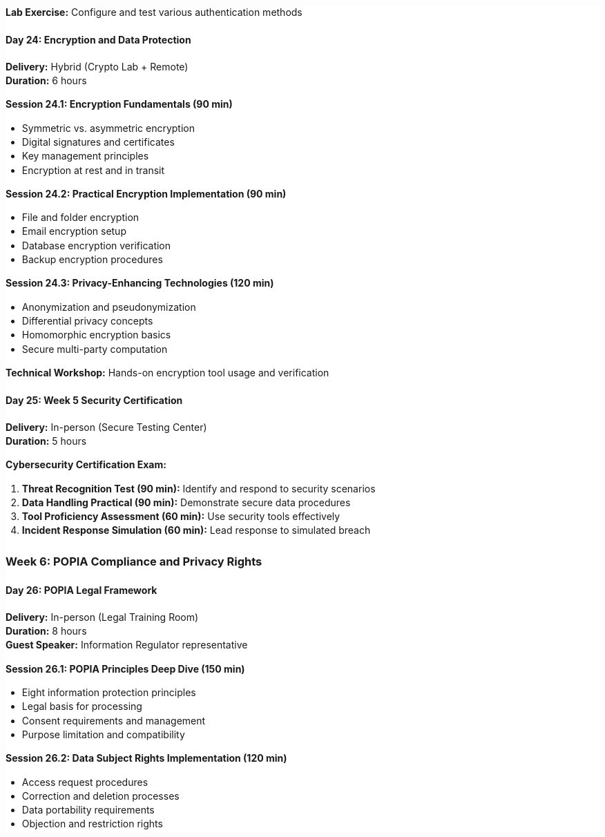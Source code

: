 **Lab Exercise:** Configure and test various authentication methods

#### Day 24: Encryption and Data Protection
**Delivery:** Hybrid (Crypto Lab + Remote)  
**Duration:** 6 hours

**Session 24.1: Encryption Fundamentals (90 min)**
- Symmetric vs. asymmetric encryption
- Digital signatures and certificates
- Key management principles
- Encryption at rest and in transit

**Session 24.2: Practical Encryption Implementation (90 min)**
- File and folder encryption
- Email encryption setup
- Database encryption verification
- Backup encryption procedures

**Session 24.3: Privacy-Enhancing Technologies (120 min)**
- Anonymization and pseudonymization
- Differential privacy concepts
- Homomorphic encryption basics
- Secure multi-party computation

**Technical Workshop:** Hands-on encryption tool usage and verification

#### Day 25: Week 5 Security Certification
**Delivery:** In-person (Secure Testing Center)  
**Duration:** 5 hours

**Cybersecurity Certification Exam:**
1. **Threat Recognition Test (90 min):** Identify and respond to security scenarios
2. **Data Handling Practical (90 min):** Demonstrate secure data procedures
3. **Tool Proficiency Assessment (60 min):** Use security tools effectively
4. **Incident Response Simulation (60 min):** Lead response to simulated breach

### Week 6: POPIA Compliance and Privacy Rights

#### Day 26: POPIA Legal Framework
**Delivery:** In-person (Legal Training Room)  
**Duration:** 8 hours  
**Guest Speaker:** Information Regulator representative

**Session 26.1: POPIA Principles Deep Dive (150 min)**
- Eight information protection principles
- Legal basis for processing
- Consent requirements and management
- Purpose limitation and compatibility

**Session 26.2: Data Subject Rights Implementation (120 min)**
- Access request procedures
- Correction and deletion processes
- Data portability requirements
- Objection and restriction rights

